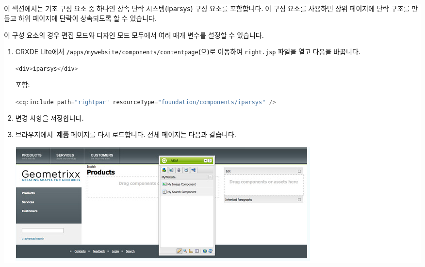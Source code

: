 이 섹션에서는 기초 구성 요소 중 하나인 상속 단락 시스템(iparsys) 구성 요소를 포함합니다. 이 구성 요소를 사용하면 상위 페이지에 단락 구조를 만들고 하위 페이지에 단락이 상속되도록 할 수 있습니다.

이 구성 요소의 경우 편집 모드와 디자인 모드 모두에서 여러 매개 변수를 설정할 수 있습니다.

1. CRXDE Lite에서 `/apps/mywebsite/components/contentpage`(으)로 이동하여 `right.jsp` 파일을 열고 다음을 바꿉니다.

   ```java
   <div>iparsys</div>
   ```

   포함:

   ```java
   <cq:include path="rightpar" resourceType="foundation/components/iparsys" />
   ```

1. 변경 사항을 저장합니다.
1. 브라우저에서 **&#x200B; 제품** 페이지를 다시 로드합니다. 전체 페이지는 다음과 같습니다.

   ![chlimage_1-5](assets/chlimage_1-5.jpeg)
